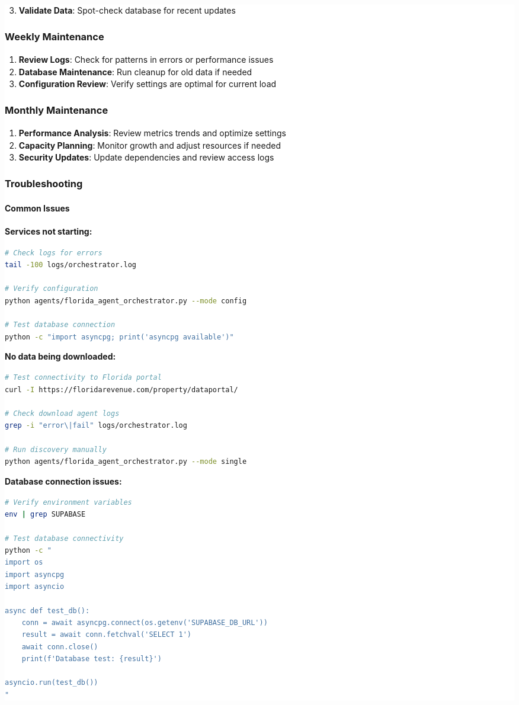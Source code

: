 3. **Validate Data**: Spot-check database for recent updates

### Weekly Maintenance

1. **Review Logs**: Check for patterns in errors or performance issues
2. **Database Maintenance**: Run cleanup for old data if needed
3. **Configuration Review**: Verify settings are optimal for current load

### Monthly Maintenance

1. **Performance Analysis**: Review metrics trends and optimize settings
2. **Capacity Planning**: Monitor growth and adjust resources if needed
3. **Security Updates**: Update dependencies and review access logs

### Troubleshooting

#### Common Issues

**Services not starting:**
```bash
# Check logs for errors
tail -100 logs/orchestrator.log

# Verify configuration
python agents/florida_agent_orchestrator.py --mode config

# Test database connection
python -c "import asyncpg; print('asyncpg available')"
```

**No data being downloaded:**
```bash
# Test connectivity to Florida portal
curl -I https://floridarevenue.com/property/dataportal/

# Check download agent logs
grep -i "error\|fail" logs/orchestrator.log

# Run discovery manually
python agents/florida_agent_orchestrator.py --mode single
```

**Database connection issues:**
```bash
# Verify environment variables
env | grep SUPABASE

# Test database connectivity
python -c "
import os
import asyncpg
import asyncio

async def test_db():
    conn = await asyncpg.connect(os.getenv('SUPABASE_DB_URL'))
    result = await conn.fetchval('SELECT 1')
    await conn.close()
    print(f'Database test: {result}')

asyncio.run(test_db())
"
```
